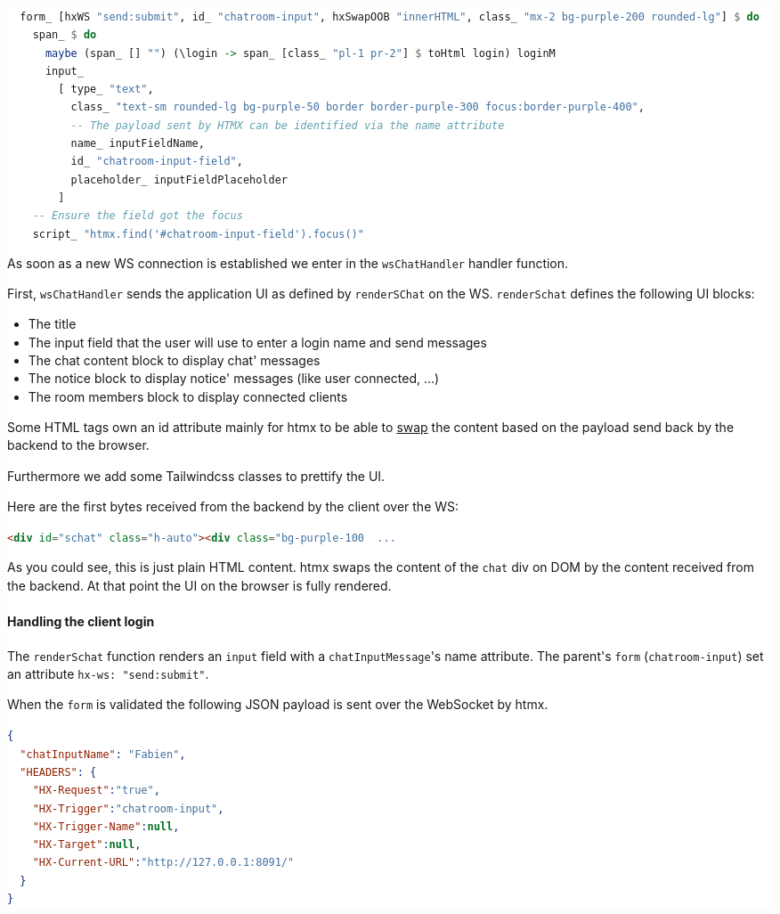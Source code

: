 ```haskell
  form_ [hxWS "send:submit", id_ "chatroom-input", hxSwapOOB "innerHTML", class_ "mx-2 bg-purple-200 rounded-lg"] $ do
    span_ $ do
      maybe (span_ [] "") (\login -> span_ [class_ "pl-1 pr-2"] $ toHtml login) loginM
      input_
        [ type_ "text",
          class_ "text-sm rounded-lg bg-purple-50 border border-purple-300 focus:border-purple-400",
          -- The payload sent by HTMX can be identified via the name attribute
          name_ inputFieldName,
          id_ "chatroom-input-field",
          placeholder_ inputFieldPlaceholder
        ]
    -- Ensure the field got the focus
    script_ "htmx.find('#chatroom-input-field').focus()"
```

As soon as a new WS connection is established we enter in the `wsChatHandler` handler function.

First, `wsChatHandler` sends the application UI as defined by `renderSChat` on the WS. `renderSchat` defines the following UI blocks:

- The title
- The input field that the user will use to enter a login name and send messages
- The chat content block to display chat' messages
- The notice block to display notice' messages (like user connected, ...)
- The room members block to display connected clients

Some HTML tags own an id attribute mainly for htmx to be able to [swap][hx-swap-oob] the content based on the payload send back by the backend to the browser.

Furthermore we add some Tailwindcss classes to prettify the UI.

Here are the first bytes received from the backend by the client over the WS:

```html
<div id="schat" class="h-auto"><div class="bg-purple-100  ...
```

As you could see, this is just plain HTML content. htmx swaps the content of the `chat` div
on DOM by the content received from the backend. At that point the UI on the browser is fully rendered.

#### Handling the client login


The `renderSchat` function renders an `input` field with a `chatInputMessage`'s name attribute. The parent's `form` (`chatroom-input`) set an attribute `hx-ws: "send:submit"`.

When the `form` is validated the following JSON payload is sent over the WebSocket by htmx.

```json
{
  "chatInputName": "Fabien",
  "HEADERS": {
    "HX-Request":"true",
    "HX-Trigger":"chatroom-input",
    "HX-Trigger-Name":null,
    "HX-Target":null,
    "HX-Current-URL":"http://127.0.0.1:8091/"
  }
}
```


[htmx]: https://htmx.org
[sChat]: https://github.com/morucci/schat/tree/434b27d34af95bd9c9282812c57e133a6bdd131c
[Servant]: https://docs.servant.dev
[WebSockets]: https://hackage.haskell.org/package/websockets
[Lucid]: https://chrisdone.com/posts/lucid/
[Tailwindcss]: https://tailwindcss.com/
[hx-ws]: https://htmx.org/attributes/hx-ws/
[hx-swap]: https://htmx.org/attributes/hx-swap/
[hx-swap-oob]: https://htmx.org/attributes/hx-swap-oob/